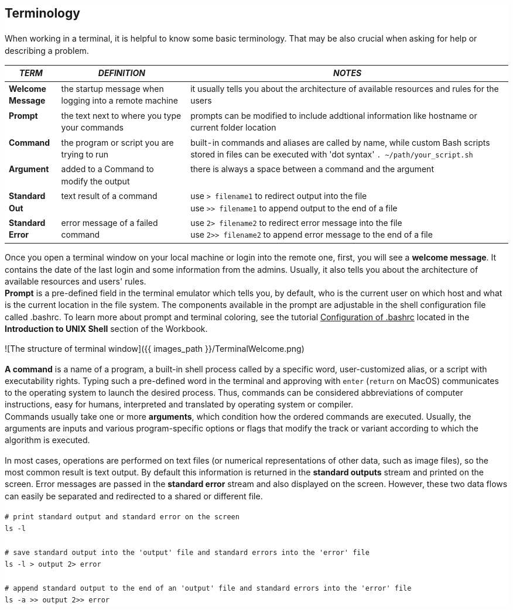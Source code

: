 ## Terminology

When working in a terminal, it is helpful to know some basic terminology. That may be also crucial when asking for help or describing a problem.

  |*TERM*|*DEFINITION*|*NOTES*|
  |-------|-------|-------|
  |**Welcome Message**| the startup message when logging into a remote machine | it usually tells you about the architecture of available resources and rules for the users |
  |**Prompt**| the text next to where you type your commands | prompts can be modified to include addtional information like hostname or current folder location |
  |**Command**| the program or script you are trying to run | built-in commands and aliases are called by name, while custom Bash scripts stored in files can be executed with 'dot syntax' `. ~/path/your_script.sh` |
  |**Argument**| added to a Command to modify the output | there is always a space between a command and the argument |
  |**Standard Out**| text result of a command | use `> filename1` to redirect output into the file <br> use `>> filename1` to append output to the end of a file |
  |**Standard Error**| error message of a failed command | use `2> filename2` to redirect error message into the file <br> use `2>> filename2` to append error message to the end of a file |

Once you open a terminal window on your local machine or login into the remote one, first, you will see a **welcome message**. It contains the date of the last login and some information from the admins. Usually, it also tells you about the architecture of available resources and users' rules.<br>
**Prompt** is a pre-defined field in the terminal emulator which tells you, by default, who is the current user on which host and what is the current location in the file system. The components available in the prompt are adjustable in the shell configuration file called .bashrc. To learn more about prompt and terminal coloring, see the tutorial [Configuration of .bashrc]() located in the **Introduction to UNIX Shell** section of the Workbook.<br>

![The structure of terminal window]({{ images_path }}/TerminalWelcome.png)

**A command** is a name of a program, a built-in shell process called by a specific word, user-customized alias, or a script with executability rights. Typing such a pre-defined word in the terminal and approving with `enter` (`return` on MacOS) communicates to the operating system to launch the desired process. Thus, commands can be considered abbreviations of computer instructions, easy for humans, interpreted and translated by operating system or compiler.<br>
Commands usually take one or more **arguments**, which condition how the ordered commands are executed. Usually, the arguments are inputs and various program-specific options or flags that modify the track or variant according to which the algorithm is executed.

In most cases, operations are performed on text files (or numerical representations of other data, such as image files), so the most common result is text output. By default this information is returned in the **standard outputs** stream and printed on the screen. Error messages are passed in the **standard error** stream and also displayed on the screen. However, these two data flows can easily be separated and redirected to a shared or different file.

```
# print standard output and standard error on the screen
ls -l

# save standard output into the 'output' file and standard errors into the 'error' file
ls -l > output 2> error

# append standard output to the end of an 'output' file and standard errors into the 'error' file
ls -a >> output 2>> error
```
